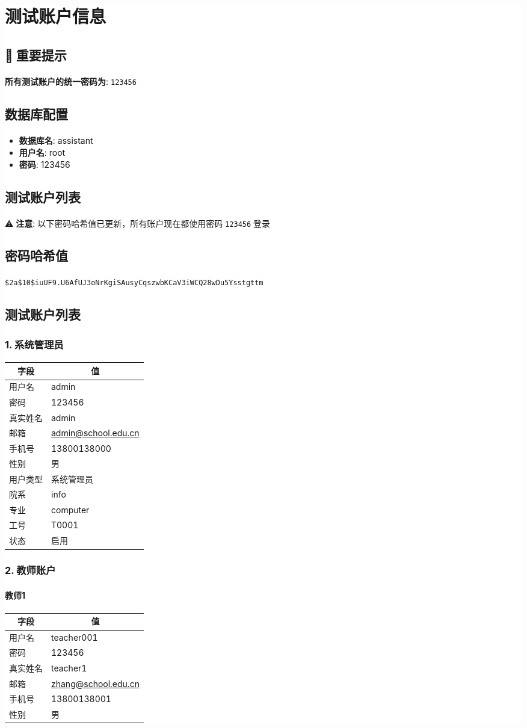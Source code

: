 # 测试账户信息

## 🔑 重要提示
**所有测试账户的统一密码为**: `123456`

## 数据库配置
- **数据库名**: assistant
- **用户名**: root
- **密码**: 123456

## 测试账户列表

⚠️ **注意**: 以下密码哈希值已更新，所有账户现在都使用密码 `123456` 登录

## 密码哈希值
```
$2a$10$iuUF9.U6AfUJ3oNrKgiSAusyCqszwbKCaV3iWCQ28wDu5Ysstgttm
```

## 测试账户列表

### 1. 系统管理员
| 字段 | 值 |
|------|-----|
| 用户名 | admin |
| 密码 | 123456 |
| 真实姓名 | admin |
| 邮箱 | admin@school.edu.cn |
| 手机号 | 13800138000 |
| 性别 | 男 |
| 用户类型 | 系统管理员 |
| 院系 | info |
| 专业 | computer |
| 工号 | T0001 |
| 状态 | 启用 |

### 2. 教师账户

#### 教师1
| 字段 | 值 |
|------|-----|
| 用户名 | teacher001 |
| 密码 | 123456 |
| 真实姓名 | teacher1 |
| 邮箱 | zhang@school.edu.cn |
| 手机号 | 13800138001 |
| 性别 | 男 |